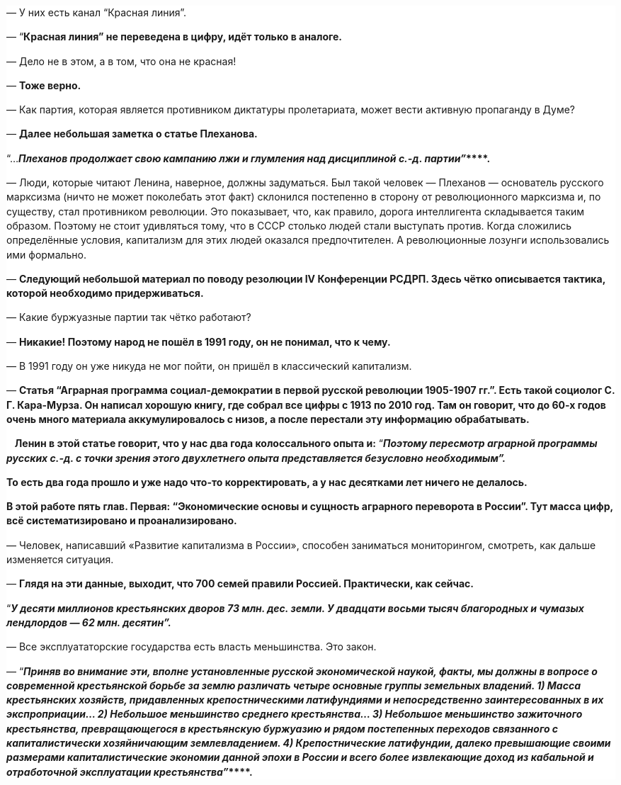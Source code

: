 — У них есть канал “Красная линия”.

— “**Красная линия” не переведена в цифру, идёт только в аналоге.**

— Дело не в этом, а в том, что она не красная!

— **Тоже верно.**

— Как партия, которая является противником диктатуры пролетариата, может вести активную пропаганду в Думе?

— **Далее небольшая заметка о статье Плеханова.**

“…**_Плеханов продолжает свою кампанию лжи и глумления над дисциплиной с.-д. партии”_****.**

— Люди, которые читают Ленина, наверное, должны задуматься. Был такой человек — Плеханов — основатель русского марксизма (ничто не может поколебать этот факт) склонился постепенно в сторону от революционного марксизма и, по существу, стал противником революции. Это показывает, что, как правило, дорога интеллигента складывается таким образом. Поэтому не стоит удивляться тому, что в СССР столько людей стали выступать против. Когда сложились определённые условия, капитализм для этих людей оказался предпочтителен. А революционные лозунги использовались ими формально.

— **Следующий небольшой материал по поводу резолюции IV Конференции РСДРП. Здесь чётко описывается тактика, которой необходимо придерживаться.**

— Какие буржуазные партии так чётко работают?

— **Никакие! Поэтому народ не пошёл в 1991 году, он не понимал, что к чему.**

— В 1991 году он уже никуда не мог пойти, он пришёл в классический капитализм.

— **Статья “Аграрная программа социал-демократии в первой русской революции 1905-1907 гг.”. Есть такой социолог С. Г. Кара-Мурза. Он написал хорошую книгу, где собрал все цифры с 1913 по 2010 год. Там он говорит, что до 60-х годов очень много материала аккумулировалось с низов, а после перестали эту информацию обрабатывать.**

   **Ленин в этой статье говорит, что у нас два года колоссального опыта и:** “**_Поэтому пересмотр аграрной программы русских с.-д. с точки зрения этого двухлетнего опыта представляется безусловно необходимым”._**

**То есть два года прошло и уже надо что-то корректировать, а у нас десятками лет ничего не делалось.**

**В этой работе пять глав. Первая: “Экономические основы и сущность аграрного переворота в России”. Тут масса цифр, всё систематизировано и проанализировано.**

— Человек, написавший «Развитие капитализма в России», способен заниматься мониторингом, смотреть, как дальше изменяется ситуация.

— **Глядя на эти данные, выходит, что 700 семей правили Россией. Практически, как сейчас.**

“**_У десяти миллионов крестьянских дворов 73 млн. дес. земли. У двадцати восьми тысяч благородных и чумазых лендлордов — 62 млн. десятин”._**

— Все эксплуататорские государства есть власть меньшинства. Это закон.

— “**_Приняв во внимание эти, вполне установленные русской экономической наукой, факты, мы должны в вопросе о современной крестьянской борьбе за землю различать четыре основные группы земельных владений. 1) Масса крестьянских хозяйств, придавленных крепостническими латифундиями и непосредственно заинтересованных в их экспроприации… 2) Небольшое меньшинство среднего крестьянства… 3) Небольшое меньшинство зажиточного крестьянства, превращающегося в крестьянскую буржуазию и рядом постепенных переходов связанного с капиталистически хозяйничающим землевладением. 4) Крепостнические латифундии, далеко превышающие своими размерами капиталистические экономии данной эпохи в России и всего более извлекающие доход из кабальной и отработочной эксплуатации крестьянства”_****.**
